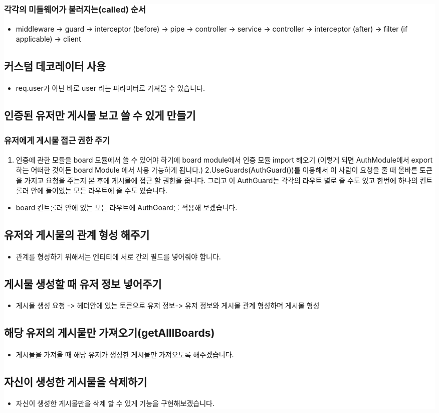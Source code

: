 ### 각각의 미들웨어가 불러지는(called) 순서
- middleware -> guard -> interceptor (before) -> pipe -> controller -> service -> controller -> interceptor (after) -> filter (if applicable) -> client

## 커스텀 데코레이터 사용
- req.user가 아닌 바로 user 라는 파라미터로 가져올 수 있습니다.

## 인증된 유저만 게시물 보고 쓸 수 있게 만들기
### 유저에게 게시물 접근 권한 주기
1. 인증에 관한 모듈을 board 모듈에서 쓸 수 있어야 하기에 board module에서 인증 모듈 import 해오기 (이렇게 되면 AuthModule에서 export 하는 어떠한 것이든 board Module 에서 사용 가능하게 됩니다.)
2.UseGuards(AuthGuard())를 이용해서 이 사람이 요청을 줄 때 올바른 토큰을 가지고 요청을 주는지 본 후에 게시물에 접근 할 권한을 줍니다. 그리고 이 AuthGuard는 각각의 라우트 별로 줄 수도 있고 한번에 하나의 컨트롤러 안에 들어있는 모든 라우트에 줄 수도 있습니다. 
- board 컨트롤러 안에 있는 모든 라우트에 AuthGoard를 적용해 보겠습니다.

## 유저와 게시물의 관계 형성 해주기 
- 관계를 형성하기 위해서는 엔티티에 서로 간의 필드를 넣어줘야 합니다.

## 게시물 생성할 때 유저 정보 넣어주기
- 게시물 생성 요청 -> 헤더안에 있는 토큰으로 유저 정보-> 유저 정보와 게시물 관계 형성하며 게시물 형성

## 해당 유저의 게시물만 가져오기(getAlllBoards)
- 게시물을 가져올 때 해당 유저가 생성한 게시물만 가져오도록 해주겠습니다.

## 자신이 생성한 게시물을 삭제하기
- 자신이 생성한 게시물만을 삭제 할 수 있게 기능을 구현해보겠습니다.
